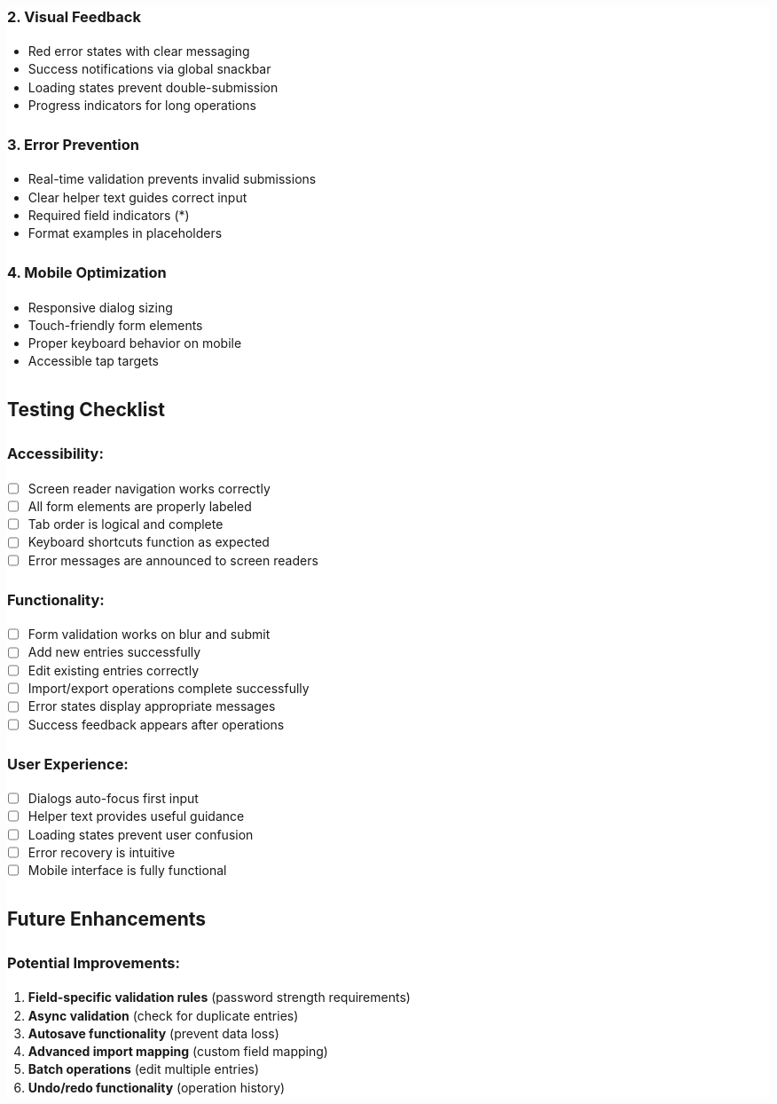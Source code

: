 ### 2. **Visual Feedback**
- Red error states with clear messaging
- Success notifications via global snackbar
- Loading states prevent double-submission
- Progress indicators for long operations

### 3. **Error Prevention**
- Real-time validation prevents invalid submissions
- Clear helper text guides correct input
- Required field indicators (*)
- Format examples in placeholders

### 4. **Mobile Optimization**
- Responsive dialog sizing
- Touch-friendly form elements
- Proper keyboard behavior on mobile
- Accessible tap targets

## Testing Checklist

### Accessibility:
- [ ] Screen reader navigation works correctly
- [ ] All form elements are properly labeled
- [ ] Tab order is logical and complete
- [ ] Keyboard shortcuts function as expected
- [ ] Error messages are announced to screen readers

### Functionality:
- [ ] Form validation works on blur and submit
- [ ] Add new entries successfully
- [ ] Edit existing entries correctly
- [ ] Import/export operations complete successfully
- [ ] Error states display appropriate messages
- [ ] Success feedback appears after operations

### User Experience:
- [ ] Dialogs auto-focus first input
- [ ] Helper text provides useful guidance
- [ ] Loading states prevent user confusion
- [ ] Error recovery is intuitive
- [ ] Mobile interface is fully functional

## Future Enhancements

### Potential Improvements:
1. **Field-specific validation rules** (password strength requirements)
2. **Async validation** (check for duplicate entries)
3. **Autosave functionality** (prevent data loss)
4. **Advanced import mapping** (custom field mapping)
5. **Batch operations** (edit multiple entries)
6. **Undo/redo functionality** (operation history)
